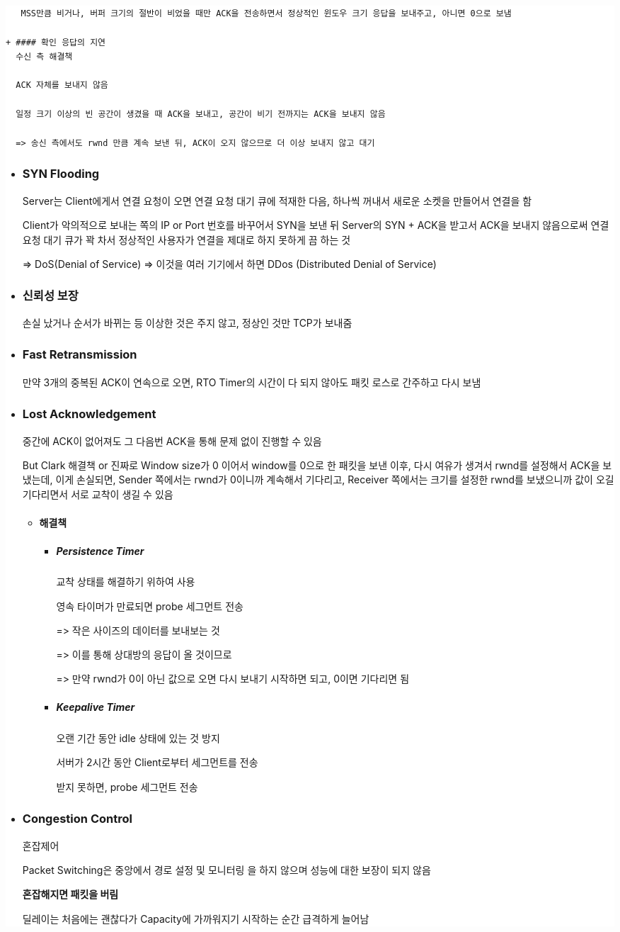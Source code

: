        MSS만큼 비거나, 버퍼 크기의 절반이 비었을 때만 ACK을 전송하면서 정상적인 윈도우 크기 응답을 보내주고, 아니면 0으로 보냄

    + #### 확인 응답의 지연
      수신 측 해결책

      ACK 자체를 보내지 않음

      일정 크기 이상의 빈 공간이 생겼을 때 ACK을 보내고, 공간이 비기 전까지는 ACK을 보내지 않음

      => 송신 측에서도 rwnd 만큼 계속 보낸 뒤, ACK이 오지 않으므로 더 이상 보내지 않고 대기

  + ### SYN Flooding
    Server는 Client에게서 연결 요청이 오면 연결 요청 대기 큐에 적재한 다음, 하나씩 꺼내서 새로운 소켓을 만들어서 연결을 함

    Client가 악의적으로 보내는 쪽의 IP or Port 번호를 바꾸어서 SYN을 보낸 뒤 Server의 SYN + ACK을 받고서 ACK을 보내지 않음으로써 연결 요청 대기 큐가 꽉 차서 정상적인 사용자가 연결을 제대로 하지 못하게 끔 하는 것

    => DoS(Denial of Service)
    => 이것을 여러 기기에서 하면 DDos (Distributed Denial of Service)

  + ### 신뢰성 보장
    손실 났거나 순서가 바뀌는 등 이상한 것은 주지 않고, 정상인 것만 TCP가 보내줌
  
  + ### Fast Retransmission
    만약 3개의 중복된 ACK이 연속으로 오면, RTO Timer의 시간이 다 되지 않아도 패킷 로스로 간주하고 다시 보냄

  + ### Lost Acknowledgement
    중간에 ACK이 없어져도 그 다음번 ACK을 통해 문제 없이 진행할 수 있음

    But Clark 해결책 or 진짜로 Window size가 0 이어서 window를 0으로 한 패킷을 보낸 이후, 다시 여유가 생겨서 rwnd를 설정해서 ACK을 보냈는데, 이게 손실되면, Sender 쪽에서는 rwnd가 0이니까 계속해서 기다리고, Receiver 쪽에서는 크기를 설정한 rwnd를 보냈으니까 값이 오길 기다리면서 서로 교착이 생길 수 있음

    + #### 해결책
      + ##### Persistence Timer
        교착 상태를 해결하기 위하여 사용

        영속 타이머가 만료되면 probe 세그먼트 전송

        => 작은 사이즈의 데이터를 보내보는 것

        => 이를 통해 상대방의 응답이 올 것이므로

        => 만약 rwnd가 0이 아닌 값으로 오면 다시 보내기 시작하면 되고, 0이면 기다리면 됨

      + ##### Keepalive Timer
        오랜 기간 동안 idle 상태에 있는 것 방지

        서버가 2시간 동안 Client로부터 세그먼트를 전송

        받지 못하면, probe 세그먼트 전송


  + ### Congestion Control
    혼잡제어

    Packet Switching은 중앙에서 경로 설정 및 모니터링 을 하지 않으며 성능에 대한 보장이 되지 않음

    **혼잡해지면 패킷을 버림**

    딜레이는 처음에는 괜찮다가 Capacity에 가까워지기 시작하는 순간 급격하게 늘어남
